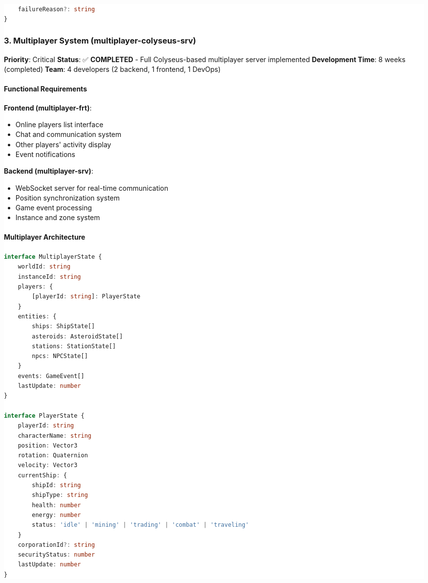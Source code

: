 ```typescript
    failureReason?: string
}
```

### 3. Multiplayer System (multiplayer-colyseus-srv)

**Priority**: Critical
**Status**: ✅ **COMPLETED** - Full Colyseus-based multiplayer server implemented
**Development Time**: 8 weeks (completed)
**Team**: 4 developers (2 backend, 1 frontend, 1 DevOps)

#### Functional Requirements

**Frontend (multiplayer-frt)**:

-   Online players list interface
-   Chat and communication system
-   Other players' activity display
-   Event notifications

**Backend (multiplayer-srv)**:

-   WebSocket server for real-time communication
-   Position synchronization system
-   Game event processing
-   Instance and zone system

#### Multiplayer Architecture

```typescript
interface MultiplayerState {
    worldId: string
    instanceId: string
    players: {
        [playerId: string]: PlayerState
    }
    entities: {
        ships: ShipState[]
        asteroids: AsteroidState[]
        stations: StationState[]
        npcs: NPCState[]
    }
    events: GameEvent[]
    lastUpdate: number
}

interface PlayerState {
    playerId: string
    characterName: string
    position: Vector3
    rotation: Quaternion
    velocity: Vector3
    currentShip: {
        shipId: string
        shipType: string
        health: number
        energy: number
        status: 'idle' | 'mining' | 'trading' | 'combat' | 'traveling'
    }
    corporationId?: string
    securityStatus: number
    lastUpdate: number
}
```
